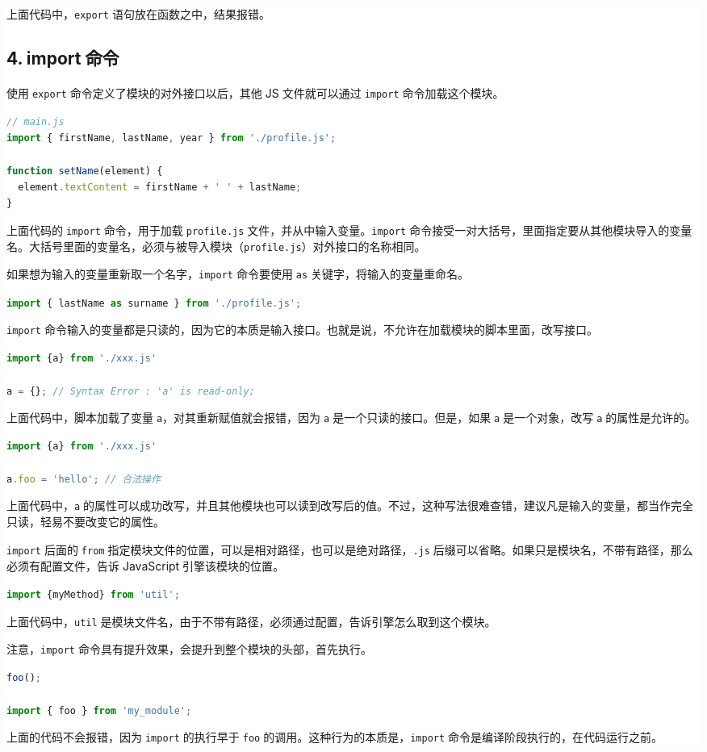 上面代码中，`export` 语句放在函数之中，结果报错。

## 4. import 命令

使用 `export` 命令定义了模块的对外接口以后，其他 JS 文件就可以通过 `import` 命令加载这个模块。

```javascript
// main.js
import { firstName, lastName, year } from './profile.js';

function setName(element) {
  element.textContent = firstName + ' ' + lastName;
}
```

上面代码的 `import` 命令，用于加载 `profile.js` 文件，并从中输入变量。`import` 命令接受一对大括号，里面指定要从其他模块导入的变量名。大括号里面的变量名，必须与被导入模块（`profile.js`）对外接口的名称相同。

如果想为输入的变量重新取一个名字，`import` 命令要使用 `as` 关键字，将输入的变量重命名。

```javascript
import { lastName as surname } from './profile.js';
```

`import` 命令输入的变量都是只读的，因为它的本质是输入接口。也就是说，不允许在加载模块的脚本里面，改写接口。

```javascript
import {a} from './xxx.js'

a = {}; // Syntax Error : 'a' is read-only;
```

上面代码中，脚本加载了变量 `a`，对其重新赋值就会报错，因为 `a` 是一个只读的接口。但是，如果 `a` 是一个对象，改写 `a` 的属性是允许的。

```javascript
import {a} from './xxx.js'

a.foo = 'hello'; // 合法操作
```

上面代码中，`a` 的属性可以成功改写，并且其他模块也可以读到改写后的值。不过，这种写法很难查错，建议凡是输入的变量，都当作完全只读，轻易不要改变它的属性。

`import` 后面的 `from` 指定模块文件的位置，可以是相对路径，也可以是绝对路径，`.js` 后缀可以省略。如果只是模块名，不带有路径，那么必须有配置文件，告诉 JavaScript 引擎该模块的位置。

```javascript
import {myMethod} from 'util';
```

上面代码中，`util` 是模块文件名，由于不带有路径，必须通过配置，告诉引擎怎么取到这个模块。

注意，`import` 命令具有提升效果，会提升到整个模块的头部，首先执行。

```javascript
foo();

import { foo } from 'my_module';
```

上面的代码不会报错，因为 `import` 的执行早于 `foo` 的调用。这种行为的本质是，`import` 命令是编译阶段执行的，在代码运行之前。
